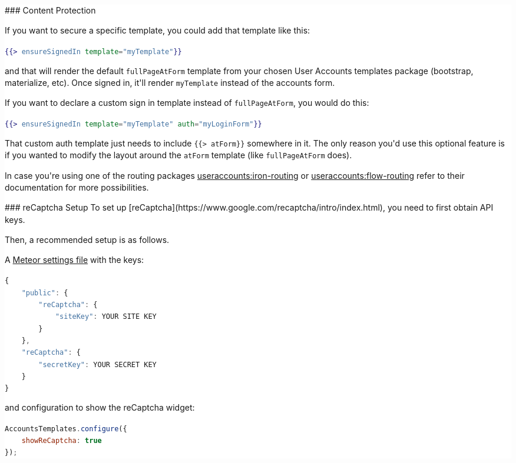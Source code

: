 
<a name="content-protection"/>
### Content Protection


If you want to secure a specific template, you could add that template like this:

```handlebars
{{> ensureSignedIn template="myTemplate"}}
```
and that will render the default `fullPageAtForm` template from your chosen User Accounts templates package (bootstrap, materialize, etc).  Once signed in, it'll render `myTemplate` instead of the accounts form.

If you want to declare a custom sign in template instead of `fullPageAtForm`, you would do this:

```handlebars
{{> ensureSignedIn template="myTemplate" auth="myLoginForm"}}
```
That custom auth template just needs to include `{{> atForm}}` somewhere in it.  The only reason you'd use this optional feature is if you wanted to modify the layout around the `atForm` template (like
`fullPageAtForm` does).


In case you're using one of the routing packages [useraccounts:iron-routing](https://github.com/meteor-useraccounts/iron-routing)
or [useraccounts:flow-routing](https://github.com/meteor-useraccounts/flow-routing) refer to their documentation for more possibilities.


<a name="reCaptcha-setup"/>
### reCaptcha Setup
To set up [reCaptcha](https://www.google.com/recaptcha/intro/index.html), you need to first obtain API keys.

Then, a recommended setup is as follows.

A [Meteor settings file](http://docs.meteor.com/#/full/meteor_settings) with the keys:

```javascript
{
    "public": {
        "reCaptcha": {
            "siteKey": YOUR SITE KEY
        }
    },
    "reCaptcha": {
        "secretKey": YOUR SECRET KEY
    }
}
```

and configuration to show the reCaptcha widget:

```javascript
AccountsTemplates.configure({
    showReCaptcha: true
});
```
